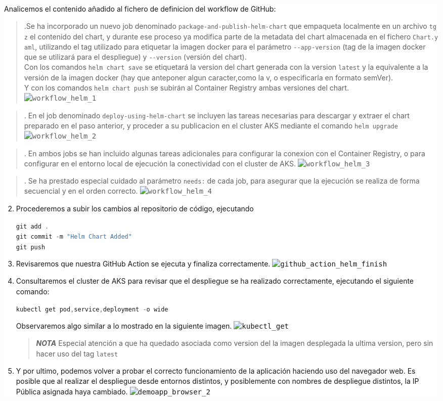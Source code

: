    Analicemos el contenido añadido al fichero de definicion del workflow de GitHub:
   >.Se ha incorporado un nuevo job denominado `package-and-publish-helm-chart` que empaqueta localmente en un archivo `tgz` el contenido del chart, y durante ese proceso ya modifica parte de la metadata del chart almacenada en el fichero `Chart.yaml`, utilizando el tag utilizado para etiquetar la imagen docker para el parámetro `--app-version` (tag de la imagen docker que se utilizará para el despliegue) y `--version` (versión del chart).  
   Con los comandos `helm chart save` se etiquetará la version del chart generada con la version `latest` y la equivalente a la versión de la imagen docker (hay que anteponer algun caracter,como la v, o especificarla en formato semVer).  
   Y con los comandos `helm chart push` se subirán al Container Registry ambas versiones del chart.  
   <kbd>![workflow_helm_1](https://user-images.githubusercontent.com/4158659/95977592-56e8ca00-0e19-11eb-8981-2a21e734971a.png)</kbd>

   >.  En el job denominado `deploy-using-helm-chart` se incluyen las tareas necesarias para descargar y extraer el chart preparado en el paso anterior, y proceder a su publicacion en el cluster AKS mediante el comando `helm upgrade` 
   <kbd>![workflow_helm_2](https://user-images.githubusercontent.com/4158659/95977594-57816080-0e19-11eb-9746-7edf2c2decbd.png)</kbd>

   >. En ambos jobs se han incluido algunas tareas adicionales para configurar la conexion con el Container Registry, o para configurar en el entorno local de ejecución la conectividad con el cluster de AKS.
   <kbd>![workflow_helm_3](https://user-images.githubusercontent.com/4158659/95977589-56503380-0e19-11eb-8076-af41e3008149.png)</kbd>
   
   >. Se ha prestado especial cuidado al parámetro `needs:` de cada job, para asegurar que la ejecución se realiza de forma secuencial y en el orden correcto. 
   <kbd>![workflow_helm_4](https://user-images.githubusercontent.com/4158659/95977591-56e8ca00-0e19-11eb-8093-3b90545261cf.png)</kbd>

2. Procederemos a subir los cambios al repositorio de código, ejecutando
   ```powershell
   git add .
   git commit -m "Helm Chart Added"
   git push 
   ```

3. Revisaremos que nuestra GitHub Action se ejecuta y finaliza correctamente.
   <kbd>![github_action_helm_finish](https://user-images.githubusercontent.com/4158659/95970144-e7baa800-0e0f-11eb-8fcd-2f50151d8743.png)</kbd>

4. Consultaremos el cluster de AKS para revisar que el despliegue se ha realizado correctamente, ejecutando el siguiente comando:
   ```powershell
   kubectl get pod,service,deployment -o wide
   ```
   Observaremos algo similar a lo mostrado en la siguiente imagen.
   <kbd>![kubectl_get](https://user-images.githubusercontent.com/4158659/95972997-6c5af580-0e13-11eb-9fab-67d52a3e42ce.png)</kbd>
   >***NOTA*** Especial atención a que ha quedado asociada como version del la imagen desplegada la ultima version, pero sin hacer uso del tag `latest` 

5. Y por ultimo, podemos volver a probar el correcto funcionamiento de la aplicación haciendo uso del navegador web. Es posible que al realizar el despliegue desde entornos distintos, y posiblemente con nombres de despliegue distintos, la IP Pública asignada haya cambiado.
   <kbd>![demoapp_browser_2](https://user-images.githubusercontent.com/4158659/95973346-ce1b5f80-0e13-11eb-9b91-6a129091bb7d.png)</kbd>
